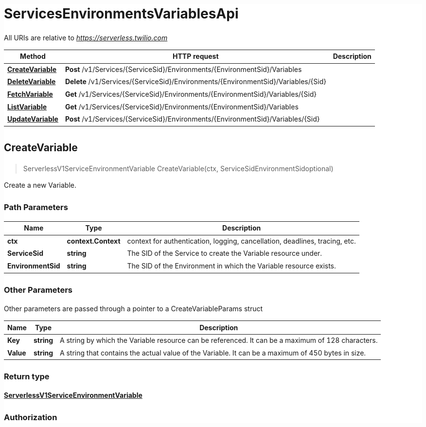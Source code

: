 # ServicesEnvironmentsVariablesApi

All URIs are relative to *https://serverless.twilio.com*

Method | HTTP request | Description
------------- | ------------- | -------------
[**CreateVariable**](ServicesEnvironmentsVariablesApi.md#CreateVariable) | **Post** /v1/Services/{ServiceSid}/Environments/{EnvironmentSid}/Variables | 
[**DeleteVariable**](ServicesEnvironmentsVariablesApi.md#DeleteVariable) | **Delete** /v1/Services/{ServiceSid}/Environments/{EnvironmentSid}/Variables/{Sid} | 
[**FetchVariable**](ServicesEnvironmentsVariablesApi.md#FetchVariable) | **Get** /v1/Services/{ServiceSid}/Environments/{EnvironmentSid}/Variables/{Sid} | 
[**ListVariable**](ServicesEnvironmentsVariablesApi.md#ListVariable) | **Get** /v1/Services/{ServiceSid}/Environments/{EnvironmentSid}/Variables | 
[**UpdateVariable**](ServicesEnvironmentsVariablesApi.md#UpdateVariable) | **Post** /v1/Services/{ServiceSid}/Environments/{EnvironmentSid}/Variables/{Sid} | 



## CreateVariable

> ServerlessV1ServiceEnvironmentVariable CreateVariable(ctx, ServiceSidEnvironmentSidoptional)



Create a new Variable.

### Path Parameters


Name | Type | Description
------------- | ------------- | -------------
**ctx** | **context.Context** | context for authentication, logging, cancellation, deadlines, tracing, etc.
**ServiceSid** | **string** | The SID of the Service to create the Variable resource under.
**EnvironmentSid** | **string** | The SID of the Environment in which the Variable resource exists.

### Other Parameters

Other parameters are passed through a pointer to a CreateVariableParams struct


Name | Type | Description
------------- | ------------- | -------------
**Key** | **string** | A string by which the Variable resource can be referenced. It can be a maximum of 128 characters.
**Value** | **string** | A string that contains the actual value of the Variable. It can be a maximum of 450 bytes in size.

### Return type

[**ServerlessV1ServiceEnvironmentVariable**](ServerlessV1ServiceEnvironmentVariable.md)

### Authorization
